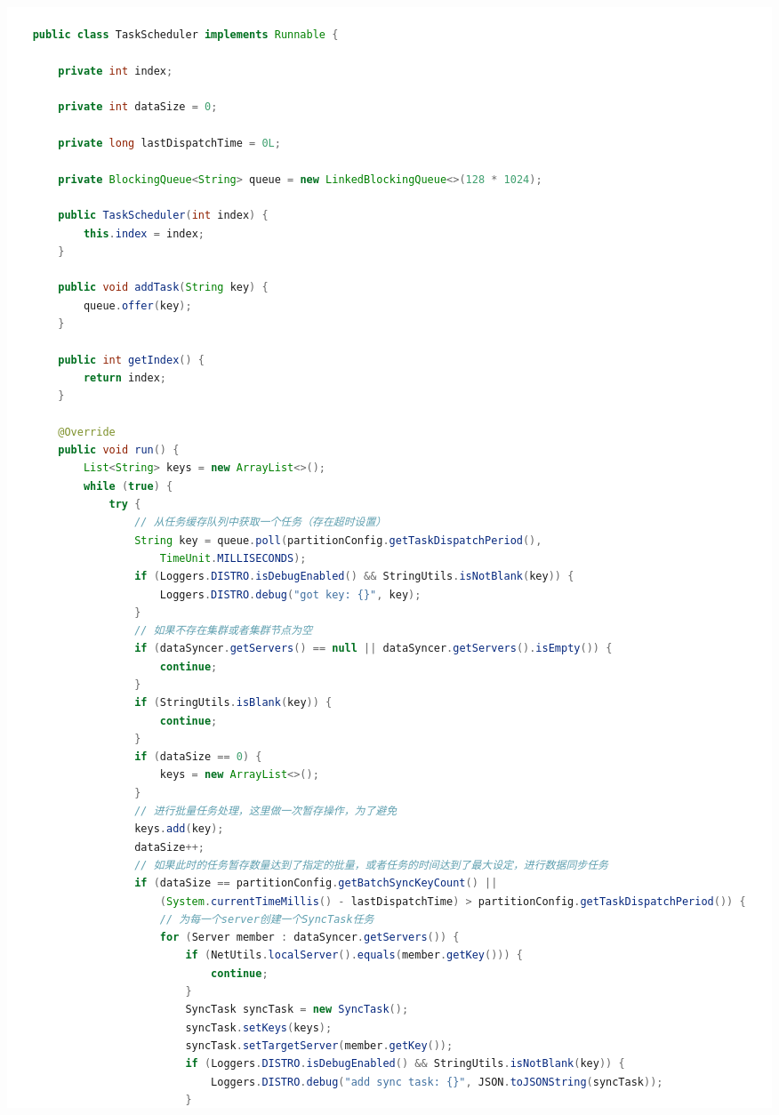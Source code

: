 ```java

    public class TaskScheduler implements Runnable {

        private int index;

        private int dataSize = 0;

        private long lastDispatchTime = 0L;

        private BlockingQueue<String> queue = new LinkedBlockingQueue<>(128 * 1024);

        public TaskScheduler(int index) {
            this.index = index;
        }

        public void addTask(String key) {
            queue.offer(key);
        }

        public int getIndex() {
            return index;
        }

        @Override
        public void run() {
            List<String> keys = new ArrayList<>();
            while (true) {
                try {
                    // 从任务缓存队列中获取一个任务（存在超时设置）
                    String key = queue.poll(partitionConfig.getTaskDispatchPeriod(),
                        TimeUnit.MILLISECONDS);
                    if (Loggers.DISTRO.isDebugEnabled() && StringUtils.isNotBlank(key)) {
                        Loggers.DISTRO.debug("got key: {}", key);
                    }
                    // 如果不存在集群或者集群节点为空
                    if (dataSyncer.getServers() == null || dataSyncer.getServers().isEmpty()) {
                        continue;
                    }
                    if (StringUtils.isBlank(key)) {
                        continue;
                    }
                    if (dataSize == 0) {
                        keys = new ArrayList<>();
                    }
                    // 进行批量任务处理，这里做一次暂存操作，为了避免
                    keys.add(key);
                    dataSize++;
                    // 如果此时的任务暂存数量达到了指定的批量，或者任务的时间达到了最大设定，进行数据同步任务
                    if (dataSize == partitionConfig.getBatchSyncKeyCount() ||
                        (System.currentTimeMillis() - lastDispatchTime) > partitionConfig.getTaskDispatchPeriod()) {
                        // 为每一个server创建一个SyncTask任务
                        for (Server member : dataSyncer.getServers()) {
                            if (NetUtils.localServer().equals(member.getKey())) {
                                continue;
                            }
                            SyncTask syncTask = new SyncTask();
                            syncTask.setKeys(keys);
                            syncTask.setTargetServer(member.getKey());
                            if (Loggers.DISTRO.isDebugEnabled() && StringUtils.isNotBlank(key)) {
                                Loggers.DISTRO.debug("add sync task: {}", JSON.toJSONString(syncTask));
                            }
```